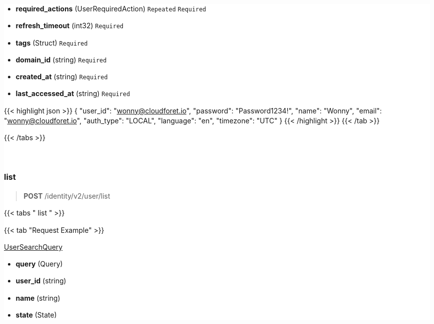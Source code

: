 * **required_actions** (UserRequiredAction)  `Repeated`   `Required` 

* **refresh_timeout** (int32)   `Required` 

* **tags** (Struct)   `Required` 

* **domain_id** (string)   `Required` 

* **created_at** (string)   `Required` 

* **last_accessed_at** (string)   `Required` 



{{< highlight json >}}
{
 "user_id": "wonny@cloudforet.io",
 "password": "Password1234!",
 "name": "Wonny",
 "email": "wonny@cloudforet.io",
 "auth_type": "LOCAL",
 "language": "en",
 "timezone": "UTC"
}
{{< /highlight >}}
{{< /tab >}}


{{< /tabs >}}


    
<br>

### list





> **POST** /identity/v2/user/list
>





 {{< tabs " list " >}}

 {{< tab "Request Example" >}}



[UserSearchQuery](./User#usersearchquery)

* **query** (Query)  


* **user_id** (string)  


* **name** (string)  


* **state** (State)  

